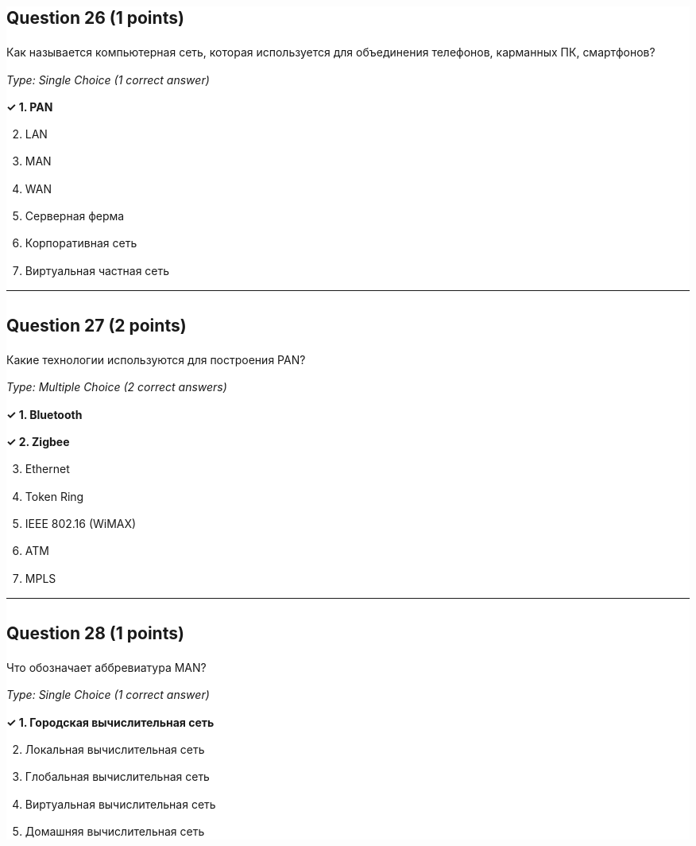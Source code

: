
## Question 26 (1 points)

Как называется компьютерная сеть, которая используется для объединения  телефонов, карманных ПК, 
смартфонов?

*Type: Single Choice (1 correct answer)*

**✓ 1. PAN**

   2. LAN

   3. MAN

   4. WAN

   5. Серверная ферма

   6. Корпоративная сеть

   7. Виртуальная частная сеть

---

## Question 27 (2 points)

Какие технологии используются для построения PAN?

*Type: Multiple Choice (2 correct answers)*

**✓ 1. Bluetooth**

**✓ 2. Zigbee**

   3. Ethernet

   4. Token Ring

   5. IEEE 802.16 (WiMAX)

   6. ATM

   7. MPLS

---

## Question 28 (1 points)

Что обозначает аббревиатура MAN?

*Type: Single Choice (1 correct answer)*

**✓ 1. Городская вычислительная сеть**

   2. Локальная вычислительная сеть

   3. Глобальная вычислительная сеть

   4. Виртуальная вычислительная сеть

   5. Домашняя вычислительная сеть
